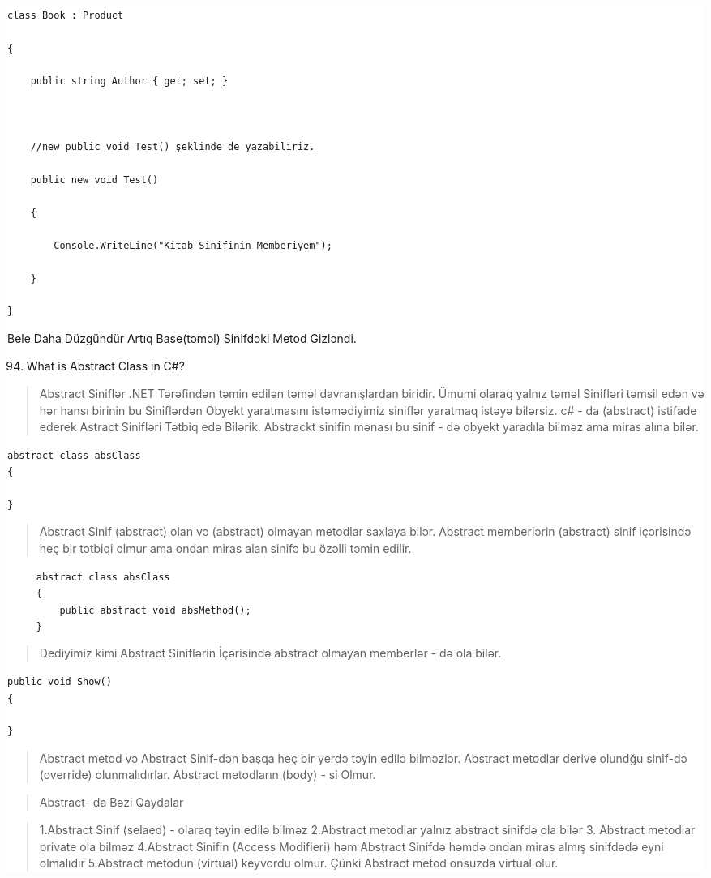       
    class Book : Product

    {

        public string Author { get; set; }

 

        //new public void Test() şeklinde de yazabiliriz.

        public new void Test()

        {

            Console.WriteLine("Kitab Sinifinin Memberiyem");

        }

    }
    
Bele Daha Düzgündür Artıq Base(təməl) Sinifdəki Metod Gizləndi. 

94. What is Abstract Class in C#?

> Abstract Siniflər .NET Tərəfindən təmin edilən təməl davranışlardan biridir. Ümumi olaraq yalnız təməl Sinifləri təmsil edən və hər hansı birinin bu Siniflərdən Obyekt yaratmasını istəmədiyimiz siniflər yaratmaq istəyə bilərsiz. c# - da (abstract) istifade ederek Astract Sinifləri Tətbiq edə Bilərik. Abstrackt sinifin mənası bu sinif - də obyekt yaradıla bilməz ama miras alına bilər.

    abstract class absClass
    {
     
    }

> Abstract Sinif (abstract) olan və (abstract) olmayan metodlar saxlaya bilər. Abstract memberlərin (abstract) sinif içərisində heç bir tətbiqi olmur ama ondan miras alan sinifə bu özəlli təmin edilir.


         abstract class absClass
         {
             public abstract void absMethod();
         }

> Dediyimiz kimi Abstract Siniflərin İçərisində abstract olmayan memberlər - də ola bilər.

    public void Show()
    {
       
    }

> Abstract metod və Abstract Sinif-dən başqa heç bir yerdə təyin edilə bilməzlər. Abstract metodlar derive olundğu sinif-də (override) olunmalıdırlar. Abstract metodların (body) - si Olmur.

> Abstract- da Bəzi Qaydalar

> 1.Abstract Sinif (selaed) - olaraq təyin edilə bilməz
> 2.Abstract metodlar yalnız abstract sinifdə ola bilər
> 3. Abstract metodlar private ola bilməz
> 4.Abstract Sinifin (Access Modifieri) həm Abstract Sinifdə həmdə ondan miras almış sinifdədə eyni olmalıdır
> 5.Abstract metodun (virtual) keyvordu olmur. Çünki Abstract metod onsuzda virtual olur.
